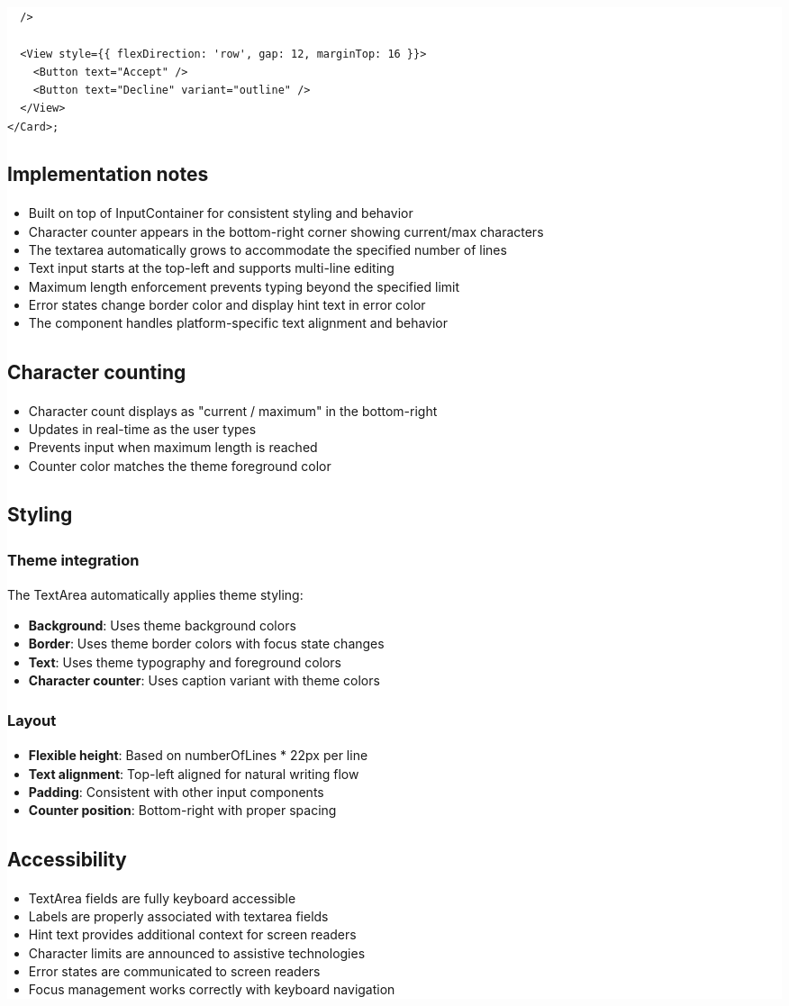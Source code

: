 ```tsx
  />

  <View style={{ flexDirection: 'row', gap: 12, marginTop: 16 }}>
    <Button text="Accept" />
    <Button text="Decline" variant="outline" />
  </View>
</Card>;
```

## Implementation notes

- Built on top of InputContainer for consistent styling and behavior
- Character counter appears in the bottom-right corner showing current/max characters
- The textarea automatically grows to accommodate the specified number of lines
- Text input starts at the top-left and supports multi-line editing
- Maximum length enforcement prevents typing beyond the specified limit
- Error states change border color and display hint text in error color
- The component handles platform-specific text alignment and behavior

## Character counting

- Character count displays as "current / maximum" in the bottom-right
- Updates in real-time as the user types
- Prevents input when maximum length is reached
- Counter color matches the theme foreground color

## Styling

### Theme integration

The TextArea automatically applies theme styling:

- **Background**: Uses theme background colors
- **Border**: Uses theme border colors with focus state changes
- **Text**: Uses theme typography and foreground colors
- **Character counter**: Uses caption variant with theme colors

### Layout

- **Flexible height**: Based on numberOfLines \* 22px per line
- **Text alignment**: Top-left aligned for natural writing flow
- **Padding**: Consistent with other input components
- **Counter position**: Bottom-right with proper spacing

## Accessibility

- TextArea fields are fully keyboard accessible
- Labels are properly associated with textarea fields
- Hint text provides additional context for screen readers
- Character limits are announced to assistive technologies
- Error states are communicated to screen readers
- Focus management works correctly with keyboard navigation
